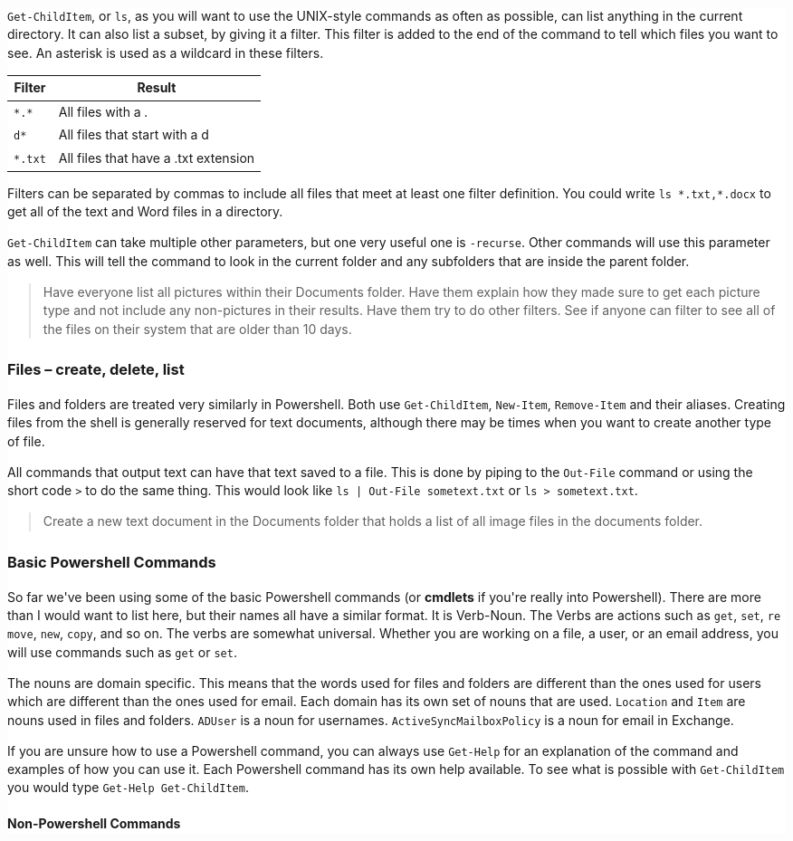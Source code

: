 `Get-ChildItem`, or `ls`, as you will want to use the UNIX-style commands as often as possible, can list anything in the current directory. It can also list a subset, by giving it a filter. This filter is added to the end of the command to tell which files you want to see. An asterisk is used as a wildcard in these filters.

| Filter  | Result                               |
| ------- | ------------------------------------ |
| `*.*`   | All files with a .                   |
| `d*`    | All files that start with a d        |
| `*.txt` | All files that have a .txt extension |

Filters can be separated by commas to include all files that meet at least one filter definition. You could write `ls *.txt,*.docx` to get all of the text and Word files in a directory.

`Get-ChildItem` can take multiple other parameters, but one very useful one is `-recurse`. Other commands will use this parameter as well. This will tell the command to look in the current folder and any subfolders that are inside the parent folder.

> Have everyone list all pictures within their Documents folder. Have them explain how they made sure to get each picture type and not include any non-pictures in their results.
> Have them try to do other filters. See if anyone can filter to see all of the files on their system that are older than 10 days.

###	Files – create, delete, list

Files and folders are treated very similarly in Powershell. Both use `Get-ChildItem`, `New-Item`, `Remove-Item` and their aliases. Creating files from the shell is generally reserved for text documents, although there may be times when you want to create another type of file.

All commands that output text can have that text saved to a file. This is done by piping to the `Out-File` command or using the short code `>` to do the same thing. This would look like `ls | Out-File sometext.txt` or `ls > sometext.txt`.

> Create a new text document in the Documents folder that holds a list of all image files in the documents folder.

###	Basic Powershell Commands

So far we've been using some of the basic Powershell commands (or **cmdlets** if you're really into Powershell). There are more than I would want to list here, but their names all have a similar format. It is Verb-Noun. The Verbs are actions such as `get`, `set`, `remove`, `new`, `copy`, and so on. The verbs are somewhat universal. Whether you are working on a file, a user, or an email address, you will use commands such as `get` or `set`.

The nouns are domain specific. This means that the words used for files and folders are different than the ones used for users which are different than the ones used for email. Each domain has its own set of nouns that are used. `Location` and `Item` are nouns used in files and folders. `ADUser` is a noun for usernames. `ActiveSyncMailboxPolicy` is a noun for email in Exchange.

If you are unsure how to use a Powershell command, you can always use `Get-Help` for an explanation of the command and examples of how you can use it. Each Powershell command has its own help available. To see what is possible with `Get-ChildItem` you would type `Get-Help Get-ChildItem`.

#### Non-Powershell Commands
